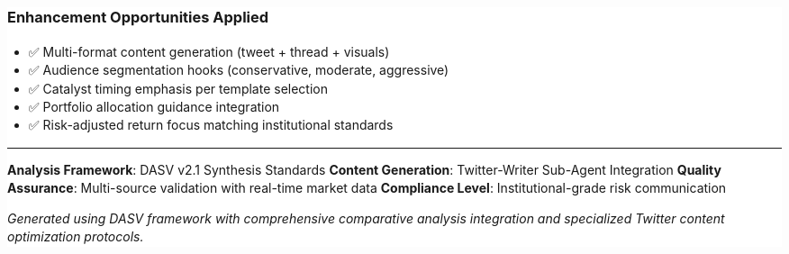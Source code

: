 ### Enhancement Opportunities Applied
- ✅ Multi-format content generation (tweet + thread + visuals)
- ✅ Audience segmentation hooks (conservative, moderate, aggressive)
- ✅ Catalyst timing emphasis per template selection
- ✅ Portfolio allocation guidance integration
- ✅ Risk-adjusted return focus matching institutional standards

---

**Analysis Framework**: DASV v2.1 Synthesis Standards
**Content Generation**: Twitter-Writer Sub-Agent Integration
**Quality Assurance**: Multi-source validation with real-time market data
**Compliance Level**: Institutional-grade risk communication

*Generated using DASV framework with comprehensive comparative analysis integration and specialized Twitter content optimization protocols.*
